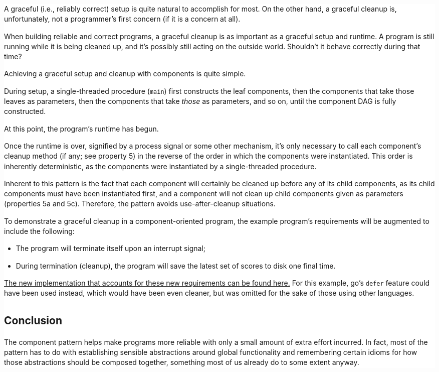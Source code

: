 <p>A graceful (i.e., reliably correct) setup is quite natural to accomplish for
most. On the other hand, a graceful cleanup is, unfortunately, not a programmer’s
first concern (if it is a concern at all).</p>

<p>When building reliable and correct programs, a graceful cleanup is as important
as a graceful setup and runtime. A program is still running while it is being
cleaned up, and it’s possibly still acting on the outside world. Shouldn’t
it behave correctly during that time?</p>

<p>Achieving a graceful setup and cleanup with components is quite simple.</p>

<p>During setup, a single-threaded procedure (<code class="language-plaintext highlighter-rouge">main</code>) first constructs the leaf
components, then the components that take those leaves as parameters, then the
components that take <em>those</em> as parameters, and so on, until the component DAG
is fully constructed.</p>

<p>At this point, the program’s runtime has begun.</p>

<p>Once the runtime is over, signified by a process signal or some other mechanism,
it’s only necessary to call each component’s cleanup method (if any; see
property 5) in the reverse of the order in which the components were
instantiated.  This order is inherently deterministic, as the components were
instantiated by a single-threaded procedure.</p>

<p>Inherent to this pattern is the fact that each component will certainly be
cleaned up before any of its child components, as its child components must have
been instantiated first, and a component will not clean up child components
given as parameters (properties 5a and 5c). Therefore, the pattern avoids
use-after-cleanup situations.</p>

<p>To demonstrate a graceful cleanup in a component-oriented program, the example
program’s requirements will be augmented to include the following:</p>

<ul>
  <li>
    <p>The program will terminate itself upon an interrupt signal;</p>
  </li>
  <li>
    <p>During termination (cleanup), the program will save the latest set of scores
to disk one final time.</p>
  </li>
</ul>

<p><a href="/assets/component-oriented-design/v3/main.html">The new implementation that accounts for these new requirements can be found
here.</a> For this example, go’s
<code class="language-plaintext highlighter-rouge">defer</code> feature could have been used instead, which would have been even
cleaner, but was omitted for the sake of those using other languages.</p>

<h2 id="conclusion">Conclusion</h2>

<p>The component pattern helps make programs more reliable with only a small amount
of extra effort incurred. In fact, most of the pattern has to do with
establishing sensible abstractions around global functionality and remembering
certain idioms for how those abstractions should be composed together, something
most of us already do to some extent anyway.</p>
